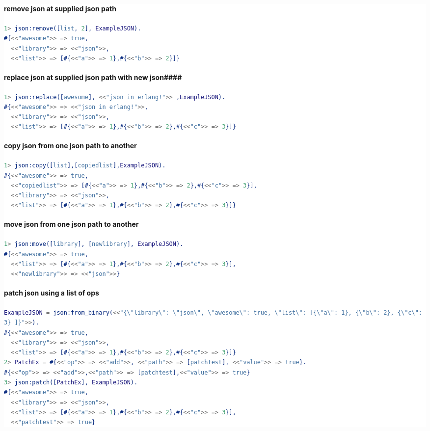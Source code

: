#### remove json at supplied json path ####

```erlang
1> json:remove([list, 2], ExampleJSON).
#{<<"awesome">> => true,
  <<"library">> => <<"json">>,
  <<"list">> => [#{<<"a">> => 1},#{<<"b">> => 2}]}
```

#### replace json at supplied json path with new json####

```erlang
1> json:replace([awesome], <<"json in erlang!">> ,ExampleJSON).                                                
#{<<"awesome">> => <<"json in erlang!">>,
  <<"library">> => <<"json">>,
  <<"list">> => [#{<<"a">> => 1},#{<<"b">> => 2},#{<<"c">> => 3}]}

```

#### copy json from one json path to another ####

```erlang
1> json:copy([list],[copiedlist],ExampleJSON).
#{<<"awesome">> => true,
  <<"copiedlist">> => [#{<<"a">> => 1},#{<<"b">> => 2},#{<<"c">> => 3}], 
  <<"library">> => <<"json">>,
  <<"list">> => [#{<<"a">> => 1},#{<<"b">> => 2},#{<<"c">> => 3}]}
```

#### move json from one json path to another ####

```erlang
1> json:move([library], [newlibrary], ExampleJSON).
#{<<"awesome">> => true,
  <<"list">> => [#{<<"a">> => 1},#{<<"b">> => 2},#{<<"c">> => 3}],
  <<"newlibrary">> => <<"json">>}
```

#### patch json using a list of ops ####

```erlang
ExampleJSON = json:from_binary(<<"{\"library\": \"json\", \"awesome\": true, \"list\": [{\"a\": 1}, {\"b\": 2}, {\"c\": 3} ]}">>).
#{<<"awesome">> => true,
  <<"library">> => <<"json">>,
  <<"list">> => [#{<<"a">> => 1},#{<<"b">> => 2},#{<<"c">> => 3}]}
2> PatchEx = #{<<"op">> => <<"add">>, <<"path">> => [patchtest], <<"value">> => true}.
#{<<"op">> => <<"add">>,<<"path">> => [patchtest],<<"value">> => true}
3> json:patch([PatchEx], ExampleJSON).
#{<<"awesome">> => true,
  <<"library">> => <<"json">>,
  <<"list">> => [#{<<"a">> => 1},#{<<"b">> => 2},#{<<"c">> => 3}],
  <<"patchtest">> => true}
```


[rebar]: https://github.com/rebar/rebar
[travis]: https://travis-ci.org
[jsx]: https://github.com/talentdeficit/jsx
[jsonpointer]: https://github.com/talentdeficit/jsonpointer
[erlenv]: https://github.com/talentdeficit/erlenv
[rbenv]: https://github.com/sstephenson/rbenv
[rfc6901]: http://tools.ietf.org/html/rfc6901
[MIT]: http://www.opensource.org/licenses/mit-license.html
[json]: http://json.org
[jsxencdeenc]: https://github.com/talentdeficit/jsx#encoder3-decoder3--parser3
[bobthenameless]: https://github.com/bobthenameless